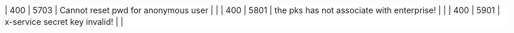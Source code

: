 | 400    |    5703    | Cannot reset pwd for anonymous user                     |                                             |
| 400    |    5801    | the pks has not associate with enterprise!              |                                             |
| 400    |    5901    | x-service secret key invalid!                           |                                             |
